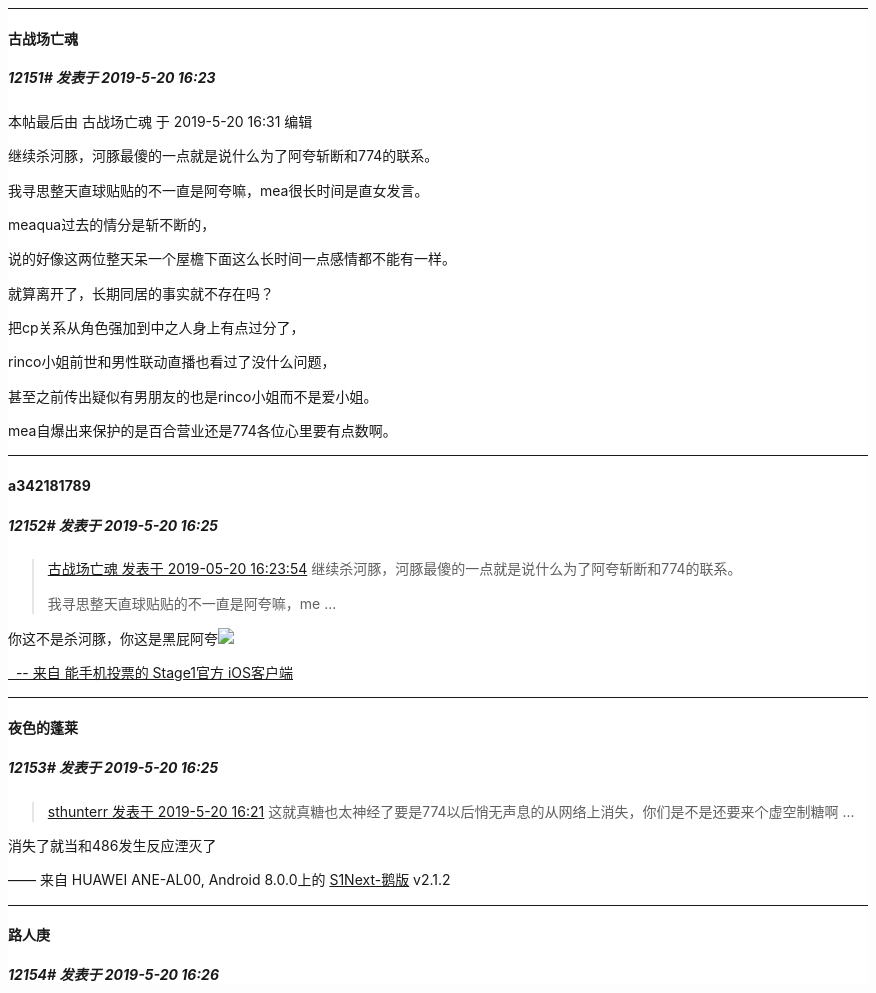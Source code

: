 
*****

####  古战场亡魂  
##### 12151#       发表于 2019-5-20 16:23


 本帖最后由 古战场亡魂 于 2019-5-20 16:31 编辑 

继续杀河豚，河豚最傻的一点就是说什么为了阿夸斩断和774的联系。

我寻思整天直球贴贴的不一直是阿夸嘛，mea很长时间是直女发言。

meaqua过去的情分是斩不断的，

说的好像这两位整天呆一个屋檐下面这么长时间一点感情都不能有一样。

就算离开了，长期同居的事实就不存在吗？

把cp关系从角色强加到中之人身上有点过分了，

rinco小姐前世和男性联动直播也看过了没什么问题，

甚至之前传出疑似有男朋友的也是rinco小姐而不是爱小姐。

mea自爆出来保护的是百合营业还是774各位心里要有点数啊。


*****

####  a342181789  
##### 12152#       发表于 2019-5-20 16:25


<blockquote><a href="httphttps://bbs.saraba1st.com/2b/forum.php?mod=redirect&amp;goto=findpost&amp;pid=43776399&amp;ptid=1829754" target="_blank">古战场亡魂 发表于 2019-05-20 16:23:54</a>
继续杀河豚，河豚最傻的一点就是说什么为了阿夸斩断和774的联系。

我寻思整天直球贴贴的不一直是阿夸嘛，me ...</blockquote>你这不是杀河豚，你这是黑屁阿夸<img src="https://static.saraba1st.com/image/smiley/face2017/067.png" referrerpolicy="no-referrer">

[  -- 来自 能手机投票的 Stage1官方 iOS客户端](https://itunes.apple.com/fi/app/saraba1st/id1221237470?mt=8)


*****

####  夜色的蓬莱  
##### 12153#       发表于 2019-5-20 16:25


<blockquote><a href="httphttps://bbs.saraba1st.com/2b/forum.php?mod=redirect&amp;goto=findpost&amp;pid=43776366&amp;ptid=1829754" target="_blank">sthunterr 发表于 2019-5-20 16:21</a>
这就真糖也太神经了要是774以后悄无声息的从网络上消失，你们是不是还要来个虚空制糖啊 ...</blockquote>
消失了就当和486发生反应湮灭了

—— 来自 HUAWEI ANE-AL00, Android 8.0.0上的 [S1Next-鹅版](https://github.com/ykrank/S1-Next/releases) v2.1.2


*****

####  路人庚  
##### 12154#       发表于 2019-5-20 16:26

